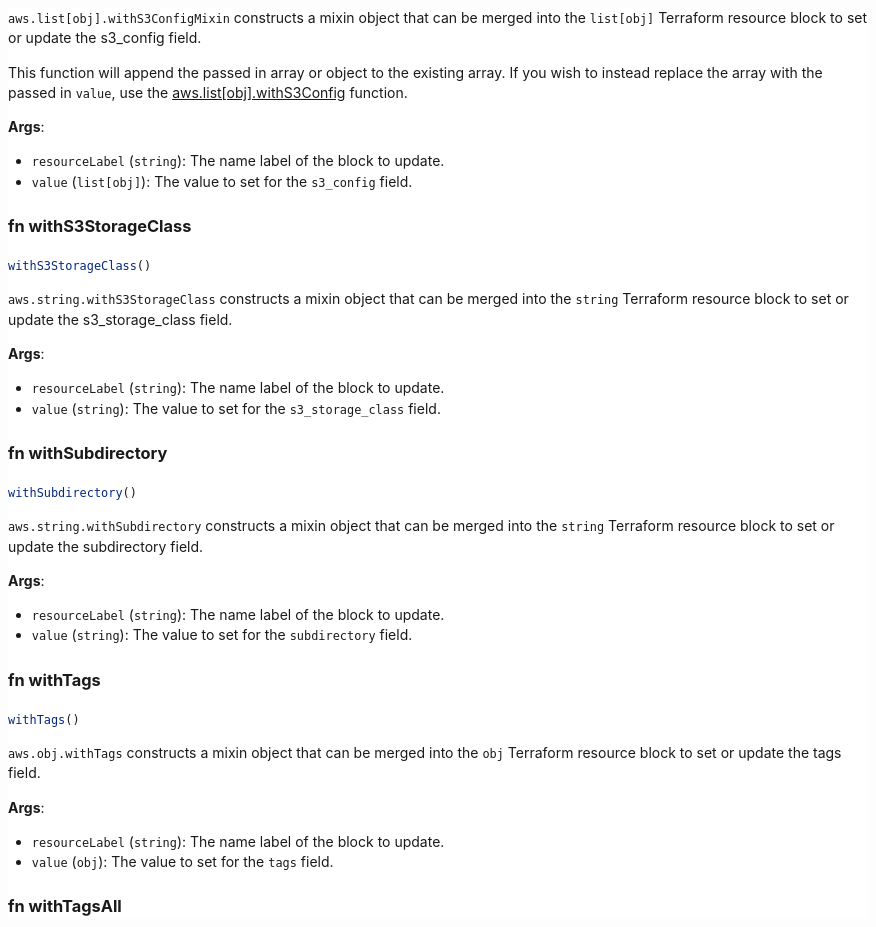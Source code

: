 `aws.list[obj].withS3ConfigMixin` constructs a mixin object that can be merged into the `list[obj]`
Terraform resource block to set or update the s3_config field.

This function will append the passed in array or object to the existing array. If you wish
to instead replace the array with the passed in `value`, use the [aws.list[obj].withS3Config](TODO)
function.


**Args**:
  - `resourceLabel` (`string`): The name label of the block to update.
  - `value` (`list[obj]`): The value to set for the `s3_config` field.


### fn withS3StorageClass

```ts
withS3StorageClass()
```

`aws.string.withS3StorageClass` constructs a mixin object that can be merged into the `string`
Terraform resource block to set or update the s3_storage_class field.



**Args**:
  - `resourceLabel` (`string`): The name label of the block to update.
  - `value` (`string`): The value to set for the `s3_storage_class` field.


### fn withSubdirectory

```ts
withSubdirectory()
```

`aws.string.withSubdirectory` constructs a mixin object that can be merged into the `string`
Terraform resource block to set or update the subdirectory field.



**Args**:
  - `resourceLabel` (`string`): The name label of the block to update.
  - `value` (`string`): The value to set for the `subdirectory` field.


### fn withTags

```ts
withTags()
```

`aws.obj.withTags` constructs a mixin object that can be merged into the `obj`
Terraform resource block to set or update the tags field.



**Args**:
  - `resourceLabel` (`string`): The name label of the block to update.
  - `value` (`obj`): The value to set for the `tags` field.


### fn withTagsAll

